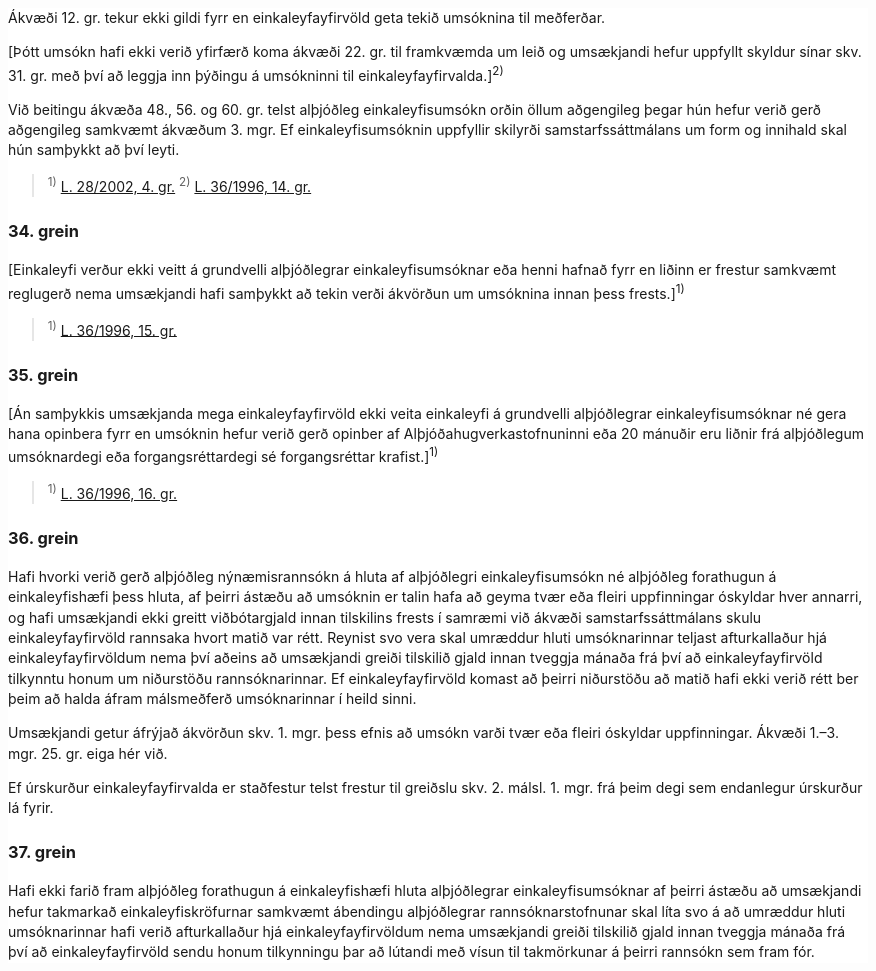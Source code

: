 Ákvæði 12. gr. tekur ekki gildi fyrr en einkaleyfayfirvöld geta tekið umsóknina til meðferðar.

[Þótt umsókn hafi ekki verið yfirfærð koma ákvæði 22. gr. til framkvæmda um leið og umsækjandi hefur uppfyllt skyldur sínar skv. 31. gr. með því að leggja inn þýðingu á umsókninni til einkaleyfayfirvalda.]<sup>2)</sup> 

Við beitingu ákvæða 48., 56. og 60. gr. telst alþjóðleg einkaleyfisumsókn orðin öllum aðgengileg þegar hún hefur verið gerð aðgengileg samkvæmt ákvæðum 3. mgr. Ef einkaleyfisumsóknin uppfyllir skilyrði samstarfssáttmálans um form og innihald skal hún samþykkt að því leyti.

> <sup>1)</sup> [L. 28/2002, 4. gr.](https://althingi.is/altext/stjt/2002.028.html) <sup>2)</sup> [L. 36/1996, 14. gr.](https://althingi.is/altext/stjt/1996.036.html)

### 34. grein

[Einkaleyfi verður ekki veitt á grundvelli alþjóðlegrar einkaleyfisumsóknar eða henni hafnað fyrr en liðinn er frestur samkvæmt reglugerð nema umsækjandi hafi samþykkt að tekin verði ákvörðun um umsóknina innan þess frests.]<sup>1)</sup> 

> <sup>1)</sup> [L. 36/1996, 15. gr.](https://althingi.is/altext/stjt/1996.036.html)

### 35. grein

[Án samþykkis umsækjanda mega einkaleyfayfirvöld ekki veita einkaleyfi á grundvelli alþjóðlegrar einkaleyfisumsóknar né gera hana opinbera fyrr en umsóknin hefur verið gerð opinber af Alþjóðahugverkastofnuninni eða 20 mánuðir eru liðnir frá alþjóðlegum umsóknardegi eða forgangsréttardegi sé forgangsréttar krafist.]<sup>1)</sup> 

> <sup>1)</sup> [L. 36/1996, 16. gr.](https://althingi.is/altext/stjt/1996.036.html)

### 36. grein

Hafi hvorki verið gerð alþjóðleg nýnæmisrannsókn á hluta af alþjóðlegri einkaleyfisumsókn né alþjóðleg forathugun á einkaleyfishæfi þess hluta, af þeirri ástæðu að umsóknin er talin hafa að geyma tvær eða fleiri uppfinningar óskyldar hver annarri, og hafi umsækjandi ekki greitt viðbótargjald innan tilskilins frests í samræmi við ákvæði samstarfssáttmálans skulu einkaleyfayfirvöld rannsaka hvort matið var rétt. Reynist svo vera skal umræddur hluti umsóknarinnar teljast afturkallaður hjá einkaleyfayfirvöldum nema því aðeins að umsækjandi greiði tilskilið gjald innan tveggja mánaða frá því að einkaleyfayfirvöld tilkynntu honum um niðurstöðu rannsóknarinnar. Ef einkaleyfayfirvöld komast að þeirri niðurstöðu að matið hafi ekki verið rétt ber þeim að halda áfram málsmeðferð umsóknarinnar í heild sinni.

Umsækjandi getur áfrýjað ákvörðun skv. 1. mgr. þess efnis að umsókn varði tvær eða fleiri óskyldar uppfinningar. Ákvæði 1.–3. mgr. 25. gr. eiga hér við.

Ef úrskurður einkaleyfayfirvalda er staðfestur telst frestur til greiðslu skv. 2. málsl. 1. mgr. frá þeim degi sem endanlegur úrskurður lá fyrir.

### 37. grein

Hafi ekki farið fram alþjóðleg forathugun á einkaleyfishæfi hluta alþjóðlegrar einkaleyfisumsóknar af þeirri ástæðu að umsækjandi hefur takmarkað einkaleyfiskröfurnar samkvæmt ábendingu alþjóðlegrar rannsóknarstofnunar skal líta svo á að umræddur hluti umsóknarinnar hafi verið afturkallaður hjá einkaleyfayfirvöldum nema umsækjandi greiði tilskilið gjald innan tveggja mánaða frá því að einkaleyfayfirvöld sendu honum tilkynningu þar að lútandi með vísun til takmörkunar á þeirri rannsókn sem fram fór.
